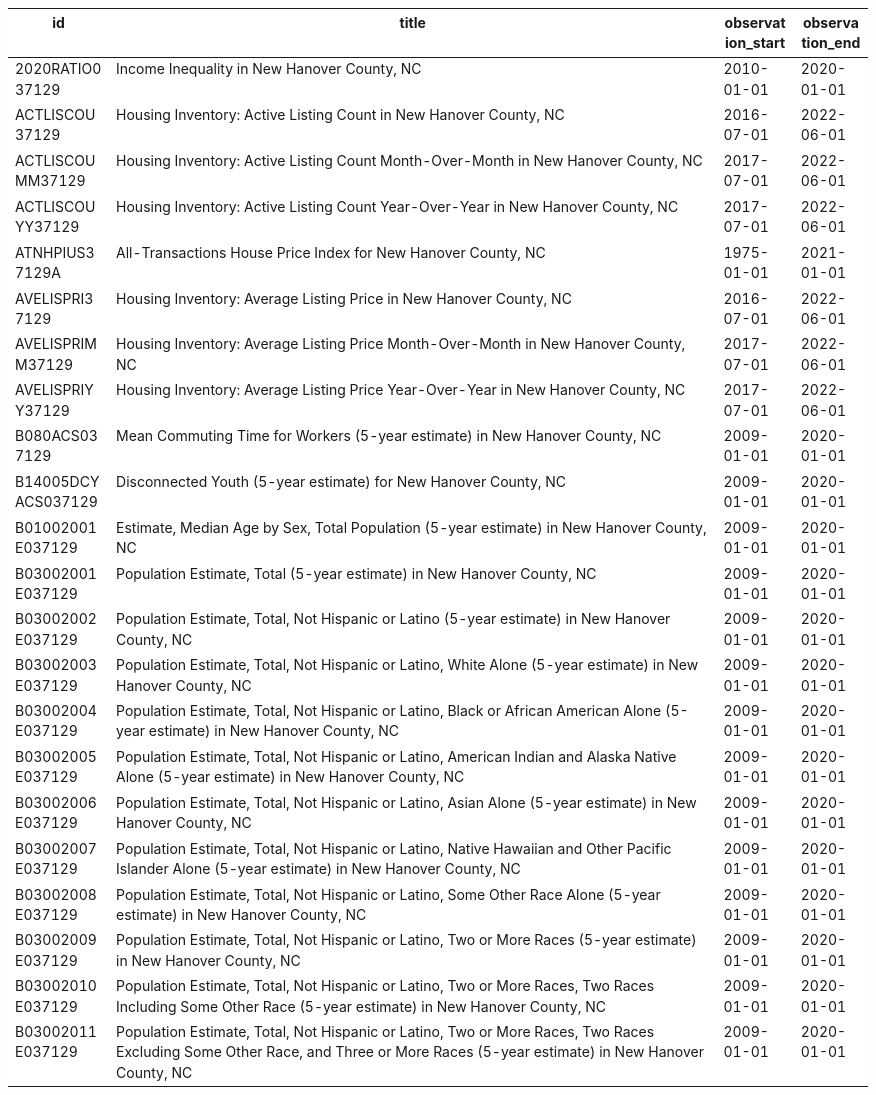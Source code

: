 | id                        | title                                                                                                                                                                           | observation_start   | observation_end   |
|---------------------------|---------------------------------------------------------------------------------------------------------------------------------------------------------------------------------|---------------------|-------------------|
| 2020RATIO037129           | Income Inequality in New Hanover County, NC                                                                                                                                     | 2010-01-01          | 2020-01-01        |
| ACTLISCOU37129            | Housing Inventory: Active Listing Count in New Hanover County, NC                                                                                                               | 2016-07-01          | 2022-06-01        |
| ACTLISCOUMM37129          | Housing Inventory: Active Listing Count Month-Over-Month in New Hanover County, NC                                                                                              | 2017-07-01          | 2022-06-01        |
| ACTLISCOUYY37129          | Housing Inventory: Active Listing Count Year-Over-Year in New Hanover County, NC                                                                                                | 2017-07-01          | 2022-06-01        |
| ATNHPIUS37129A            | All-Transactions House Price Index for New Hanover County, NC                                                                                                                   | 1975-01-01          | 2021-01-01        |
| AVELISPRI37129            | Housing Inventory: Average Listing Price in New Hanover County, NC                                                                                                              | 2016-07-01          | 2022-06-01        |
| AVELISPRIMM37129          | Housing Inventory: Average Listing Price Month-Over-Month in New Hanover County, NC                                                                                             | 2017-07-01          | 2022-06-01        |
| AVELISPRIYY37129          | Housing Inventory: Average Listing Price Year-Over-Year in New Hanover County, NC                                                                                               | 2017-07-01          | 2022-06-01        |
| B080ACS037129             | Mean Commuting Time for Workers (5-year estimate) in New Hanover County, NC                                                                                                     | 2009-01-01          | 2020-01-01        |
| B14005DCYACS037129        | Disconnected Youth (5-year estimate) for New Hanover County, NC                                                                                                                 | 2009-01-01          | 2020-01-01        |
| B01002001E037129          | Estimate, Median Age by Sex, Total Population (5-year estimate) in New Hanover County, NC                                                                                       | 2009-01-01          | 2020-01-01        |
| B03002001E037129          | Population Estimate, Total (5-year estimate) in New Hanover County, NC                                                                                                          | 2009-01-01          | 2020-01-01        |
| B03002002E037129          | Population Estimate, Total, Not Hispanic or Latino (5-year estimate) in New Hanover County, NC                                                                                  | 2009-01-01          | 2020-01-01        |
| B03002003E037129          | Population Estimate, Total, Not Hispanic or Latino, White Alone (5-year estimate) in New Hanover County, NC                                                                     | 2009-01-01          | 2020-01-01        |
| B03002004E037129          | Population Estimate, Total, Not Hispanic or Latino, Black or African American Alone (5-year estimate) in New Hanover County, NC                                                 | 2009-01-01          | 2020-01-01        |
| B03002005E037129          | Population Estimate, Total, Not Hispanic or Latino, American Indian and Alaska Native Alone (5-year estimate) in New Hanover County, NC                                         | 2009-01-01          | 2020-01-01        |
| B03002006E037129          | Population Estimate, Total, Not Hispanic or Latino, Asian Alone (5-year estimate) in New Hanover County, NC                                                                     | 2009-01-01          | 2020-01-01        |
| B03002007E037129          | Population Estimate, Total, Not Hispanic or Latino, Native Hawaiian and Other Pacific Islander Alone (5-year estimate) in New Hanover County, NC                                | 2009-01-01          | 2020-01-01        |
| B03002008E037129          | Population Estimate, Total, Not Hispanic or Latino, Some Other Race Alone (5-year estimate) in New Hanover County, NC                                                           | 2009-01-01          | 2020-01-01        |
| B03002009E037129          | Population Estimate, Total, Not Hispanic or Latino, Two or More Races (5-year estimate) in New Hanover County, NC                                                               | 2009-01-01          | 2020-01-01        |
| B03002010E037129          | Population Estimate, Total, Not Hispanic or Latino, Two or More Races, Two Races Including Some Other Race (5-year estimate) in New Hanover County, NC                          | 2009-01-01          | 2020-01-01        |
| B03002011E037129          | Population Estimate, Total, Not Hispanic or Latino, Two or More Races, Two Races Excluding Some Other Race, and Three or More Races (5-year estimate) in New Hanover County, NC | 2009-01-01          | 2020-01-01        |